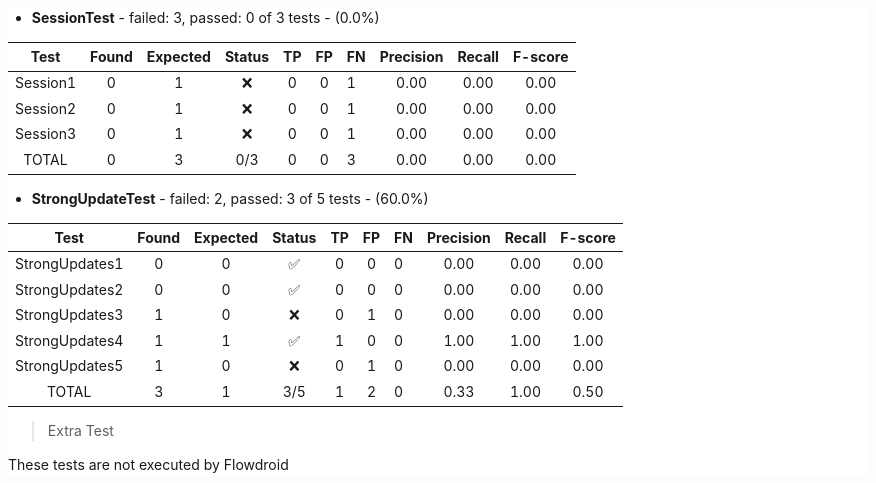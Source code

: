 
- **SessionTest** - failed: 3, passed: 0 of 3 tests - (0.0%)

|   Test   | Found | Expected | Status | TP | FP | FN | Precision | Recall | F-score |
|:--------:|:-----:|:--------:|:------:|:--:|:--:|:---|:---------:|:------:|:-------:|
| Session1 |   0   |    1     |   ❌    | 0  | 0  | 1  |   0.00    |  0.00  |  0.00   |
| Session2 |   0   |    1     |   ❌    | 0  | 0  | 1  |   0.00    |  0.00  |  0.00   |
| Session3 |   0   |    1     |   ❌    | 0  | 0  | 1  |   0.00    |  0.00  |  0.00   |
|  TOTAL   |   0   |    3     |  0/3   | 0  | 0  | 3  |   0.00    |  0.00  |  0.00   |


- **StrongUpdateTest** - failed: 2, passed: 3 of 5 tests - (60.0%)

|      Test      | Found | Expected | Status | TP | FP | FN | Precision | Recall | F-score |
|:--------------:|:-----:|:--------:|:------:|:--:|:--:|:---|:---------:|:------:|:-------:|
| StrongUpdates1 |   0   |    0     |   ✅    | 0  | 0  | 0  |   0.00    |  0.00  |  0.00   |
| StrongUpdates2 |   0   |    0     |   ✅    | 0  | 0  | 0  |   0.00    |  0.00  |  0.00   |
| StrongUpdates3 |   1   |    0     |   ❌    | 0  | 1  | 0  |   0.00    |  0.00  |  0.00   |
| StrongUpdates4 |   1   |    1     |   ✅    | 1  | 0  | 0  |   1.00    |  1.00  |  1.00   |
| StrongUpdates5 |   1   |    0     |   ❌    | 0  | 1  | 0  |   0.00    |  0.00  |  0.00   |
|     TOTAL      |   3   |    1     |  3/5   | 1  | 2  | 0  |   0.33    |  1.00  |  0.50   |

> Extra Test 
 
These tests are not executed by Flowdroid